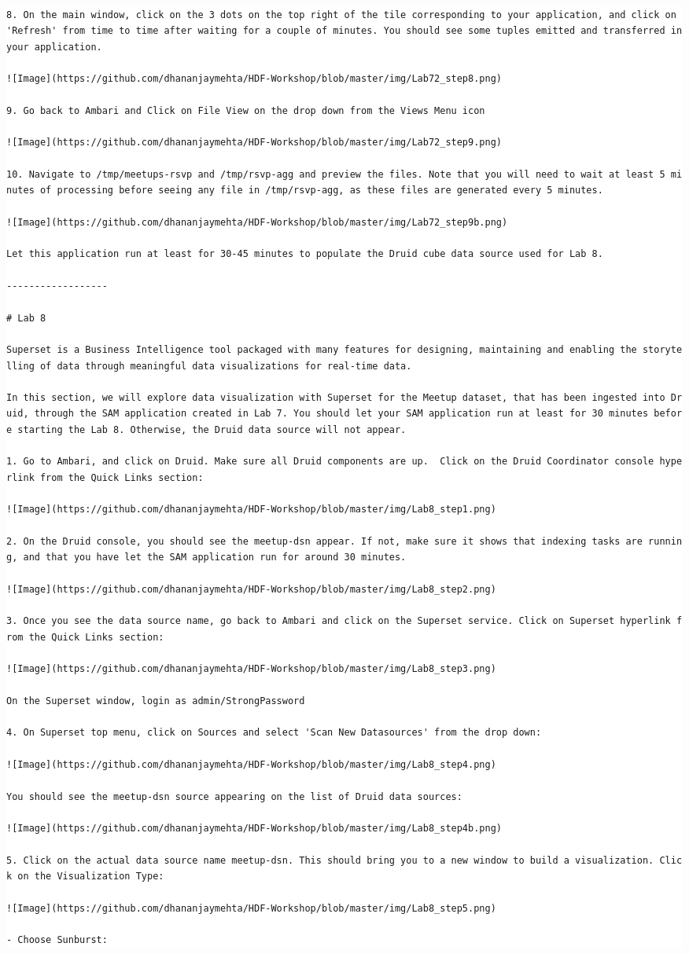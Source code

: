 ````
8. On the main window, click on the 3 dots on the top right of the tile corresponding to your application, and click on 'Refresh' from time to time after waiting for a couple of minutes. You should see some tuples emitted and transferred in your application.

![Image](https://github.com/dhananjaymehta/HDF-Workshop/blob/master/img/Lab72_step8.png)

9. Go back to Ambari and Click on File View on the drop down from the Views Menu icon

![Image](https://github.com/dhananjaymehta/HDF-Workshop/blob/master/img/Lab72_step9.png)

10. Navigate to /tmp/meetups-rsvp and /tmp/rsvp-agg and preview the files. Note that you will need to wait at least 5 minutes of processing before seeing any file in /tmp/rsvp-agg, as these files are generated every 5 minutes.

![Image](https://github.com/dhananjaymehta/HDF-Workshop/blob/master/img/Lab72_step9b.png)

Let this application run at least for 30-45 minutes to populate the Druid cube data source used for Lab 8.

------------------

# Lab 8

Superset is a Business Intelligence tool packaged with many features for designing, maintaining and enabling the storytelling of data through meaningful data visualizations for real-time data.

In this section, we will explore data visualization with Superset for the Meetup dataset, that has been ingested into Druid, through the SAM application created in Lab 7. You should let your SAM application run at least for 30 minutes before starting the Lab 8. Otherwise, the Druid data source will not appear.

1. Go to Ambari, and click on Druid. Make sure all Druid components are up.  Click on the Druid Coordinator console hyperlink from the Quick Links section:

![Image](https://github.com/dhananjaymehta/HDF-Workshop/blob/master/img/Lab8_step1.png)

2. On the Druid console, you should see the meetup-dsn appear. If not, make sure it shows that indexing tasks are running, and that you have let the SAM application run for around 30 minutes.

![Image](https://github.com/dhananjaymehta/HDF-Workshop/blob/master/img/Lab8_step2.png)

3. Once you see the data source name, go back to Ambari and click on the Superset service. Click on Superset hyperlink from the Quick Links section:

![Image](https://github.com/dhananjaymehta/HDF-Workshop/blob/master/img/Lab8_step3.png)

On the Superset window, login as admin/StrongPassword

4. On Superset top menu, click on Sources and select 'Scan New Datasources' from the drop down:

![Image](https://github.com/dhananjaymehta/HDF-Workshop/blob/master/img/Lab8_step4.png)

You should see the meetup-dsn source appearing on the list of Druid data sources:

![Image](https://github.com/dhananjaymehta/HDF-Workshop/blob/master/img/Lab8_step4b.png)

5. Click on the actual data source name meetup-dsn. This should bring you to a new window to build a visualization. Click on the Visualization Type:

![Image](https://github.com/dhananjaymehta/HDF-Workshop/blob/master/img/Lab8_step5.png)

- Choose Sunburst:

````
